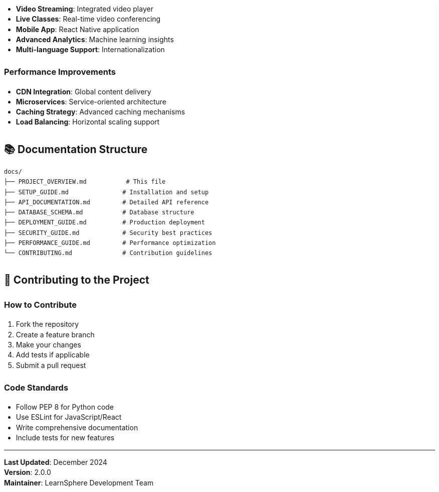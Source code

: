 - **Video Streaming**: Integrated video player
- **Live Classes**: Real-time video conferencing
- **Mobile App**: React Native application
- **Advanced Analytics**: Machine learning insights
- **Multi-language Support**: Internationalization

### **Performance Improvements**

- **CDN Integration**: Global content delivery
- **Microservices**: Service-oriented architecture
- **Caching Strategy**: Advanced caching mechanisms
- **Load Balancing**: Horizontal scaling support

## 📚 Documentation Structure

```
docs/
├── PROJECT_OVERVIEW.md           # This file
├── SETUP_GUIDE.md               # Installation and setup
├── API_DOCUMENTATION.md         # Detailed API reference
├── DATABASE_SCHEMA.md           # Database structure
├── DEPLOYMENT_GUIDE.md          # Production deployment
├── SECURITY_GUIDE.md            # Security best practices
├── PERFORMANCE_GUIDE.md         # Performance optimization
└── CONTRIBUTING.md              # Contribution guidelines
```

## 🤝 Contributing to the Project

### **How to Contribute**

1. Fork the repository
2. Create a feature branch
3. Make your changes
4. Add tests if applicable
5. Submit a pull request

### **Code Standards**

- Follow PEP 8 for Python code
- Use ESLint for JavaScript/React
- Write comprehensive documentation
- Include tests for new features

---

**Last Updated**: December 2024  
**Version**: 2.0.0  
**Maintainer**: LearnSphere Development Team
